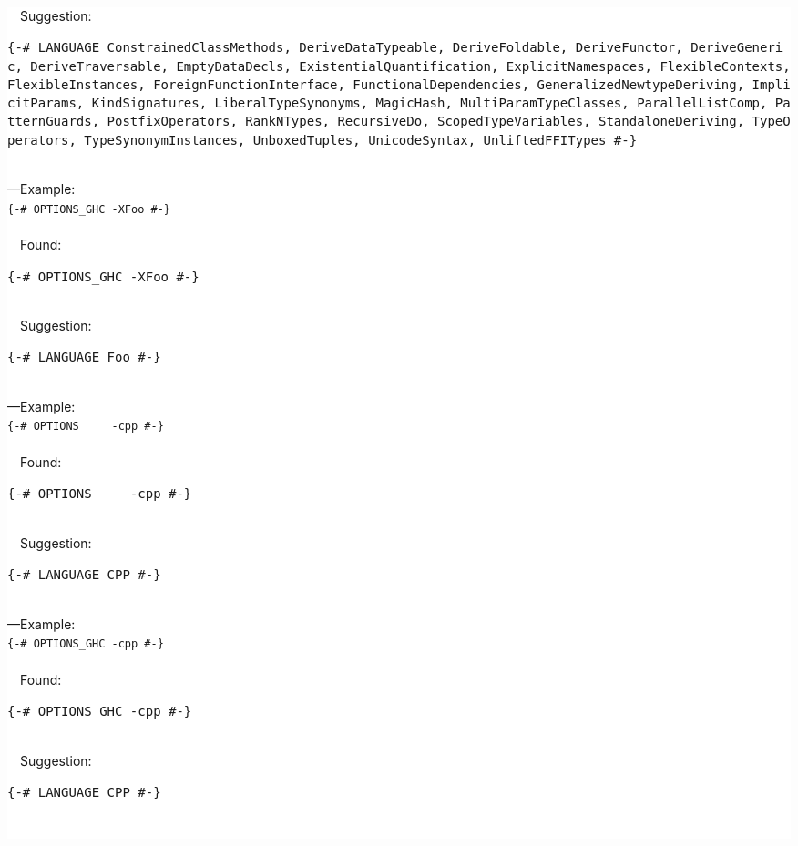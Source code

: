 </pre>
&emsp;Suggestion:
<pre>
{-# LANGUAGE ConstrainedClassMethods, DeriveDataTypeable, DeriveFoldable, DeriveFunctor, DeriveGeneric, DeriveTraversable, EmptyDataDecls, ExistentialQuantification, ExplicitNamespaces, FlexibleContexts, FlexibleInstances, ForeignFunctionInterface, FunctionalDependencies, GeneralizedNewtypeDeriving, ImplicitParams, KindSignatures, LiberalTypeSynonyms, MagicHash, MultiParamTypeClasses, ParallelListComp, PatternGuards, PostfixOperators, RankNTypes, RecursiveDo, ScopedTypeVariables, StandaloneDeriving, TypeOperators, TypeSynonymInstances, UnboxedTuples, UnicodeSyntax, UnliftedFFITypes #-}

</pre>
&mdash;Example:
<code>
{-# OPTIONS_GHC -XFoo #-}
</code>
<br>
&emsp;Found:
<pre>
{-# OPTIONS_GHC -XFoo #-}

</pre>
&emsp;Suggestion:
<pre>
{-# LANGUAGE Foo #-}

</pre>
&mdash;Example:
<code>
{-# OPTIONS     -cpp #-}
</code>
<br>
&emsp;Found:
<pre>
{-# OPTIONS     -cpp #-}

</pre>
&emsp;Suggestion:
<pre>
{-# LANGUAGE CPP #-}

</pre>
&mdash;Example:
<code>
{-# OPTIONS_GHC -cpp #-}
</code>
<br>
&emsp;Found:
<pre>
{-# OPTIONS_GHC -cpp #-}

</pre>
&emsp;Suggestion:
<pre>
{-# LANGUAGE CPP #-}
